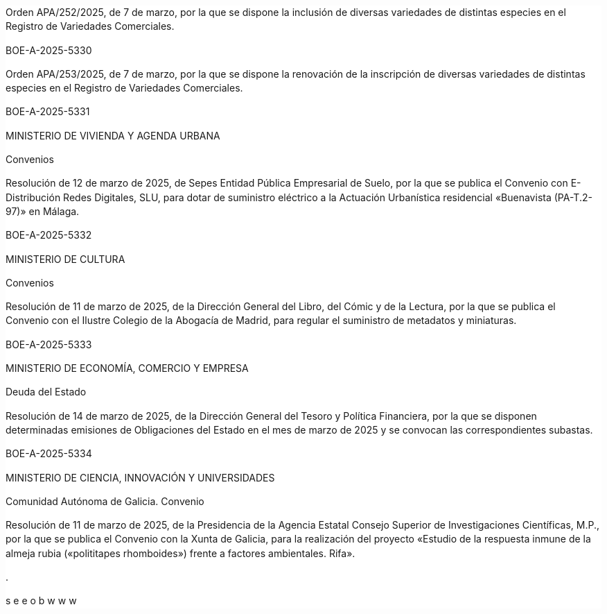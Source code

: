 Orden APA/252/2025, de 7 de marzo, por la que se dispone la inclusión de diversas
variedades de distintas especies en el Registro de Variedades Comerciales.

BOE-A-2025-5330

Orden  APA/253/2025,  de  7  de  marzo,  por  la  que  se  dispone  la  renovación  de  la
inscripción  de  diversas  variedades  de  distintas  especies  en  el  Registro  de
Variedades Comerciales.

BOE-A-2025-5331

MINISTERIO DE VIVIENDA Y AGENDA URBANA

Convenios

Resolución  de  12  de  marzo  de  2025,  de  Sepes  Entidad  Pública  Empresarial  de
Suelo,  por  la  que  se  publica  el  Convenio  con  E-Distribución  Redes  Digitales,  SLU,
para dotar de suministro eléctrico a la Actuación Urbanística residencial «Buenavista
(PA-T.2-97)» en Málaga.

BOE-A-2025-5332

MINISTERIO DE CULTURA

Convenios

Resolución de 11 de marzo de 2025, de la Dirección General del Libro, del Cómic y
de la Lectura, por la que se publica el Convenio con el Ilustre Colegio de la Abogacía
de Madrid, para regular el suministro de metadatos y miniaturas.

BOE-A-2025-5333

MINISTERIO DE ECONOMÍA, COMERCIO Y EMPRESA

Deuda del Estado

Resolución  de  14  de  marzo  de  2025,  de  la  Dirección  General  del  Tesoro  y  Política
Financiera,  por  la  que  se  disponen  determinadas  emisiones  de  Obligaciones  del
Estado en el mes de marzo de 2025 y se convocan las correspondientes subastas.

BOE-A-2025-5334

MINISTERIO DE CIENCIA, INNOVACIÓN Y UNIVERSIDADES

Comunidad Autónoma de Galicia. Convenio

Resolución  de  11  de  marzo  de  2025,  de  la  Presidencia  de  la  Agencia  Estatal
Consejo  Superior  de  Investigaciones  Científicas,  M.P.,  por  la  que  se  publica  el
Convenio  con  la  Xunta  de  Galicia,  para  la  realización  del  proyecto  «Estudio  de  la
respuesta  inmune  de  la  almeja  rubia  («polititapes  rhomboides»)  frente  a  factores
ambientales. Rifa».

.

s
e
e
o
b
w
w
w
